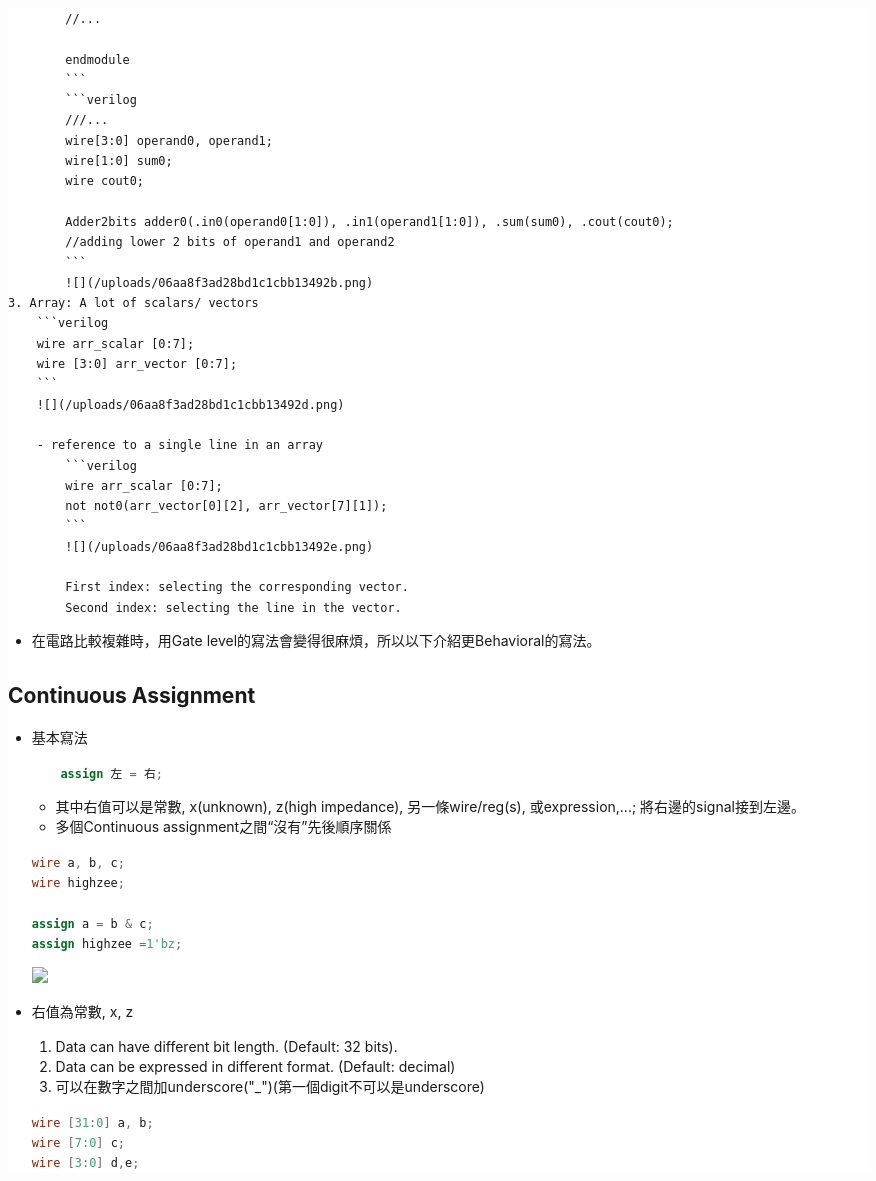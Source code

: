             //...

            endmodule
            ```
            ```verilog
            ///...
            wire[3:0] operand0, operand1;
            wire[1:0] sum0;
            wire cout0;

            Adder2bits adder0(.in0(operand0[1:0]), .in1(operand1[1:0]), .sum(sum0), .cout(cout0);
            //adding lower 2 bits of operand1 and operand2
            ```
            ![](/uploads/06aa8f3ad28bd1c1cbb13492b.png)
    3. Array: A lot of scalars/ vectors
        ```verilog
        wire arr_scalar [0:7];
        wire [3:0] arr_vector [0:7];
        ```
        ![](/uploads/06aa8f3ad28bd1c1cbb13492d.png)
        
        - reference to a single line in an array
            ```verilog
            wire arr_scalar [0:7];
            not not0(arr_vector[0][2], arr_vector[7][1]);
            ```
            ![](/uploads/06aa8f3ad28bd1c1cbb13492e.png)

            First index: selecting the corresponding vector.
            Second index: selecting the line in the vector.
- 在電路比較複雜時，用Gate level的寫法會變得很麻煩，所以以下介紹更Behavioral的寫法。
## Continuous Assignment
- 基本寫法
    ```verilog
        assign 左 = 右;
    ```
   - 其中右值可以是常數, x(unknown), z(high impedance), 另一條wire/reg(s), 或expression,...; 將右邊的signal接到左邊。
   - 多個Continuous assignment之間“沒有”先後順序關係
    ```verilog
    wire a, b, c;
    wire highzee;

    assign a = b & c;
    assign highzee =1'bz;
    ```
    ![](/uploads/06aa8f3ad28bd1c1cbb13492f.png)
    
- 右值為常數, x, z
    1. Data can have different bit length. (Default: 32 bits).
    2. Data can be expressed in different format. (Default: decimal)
    3. 可以在數字之間加underscore("_")(第一個digit不可以是underscore)
    ```verilog
    wire [31:0] a, b;
    wire [7:0] c;
    wire [3:0] d,e;
